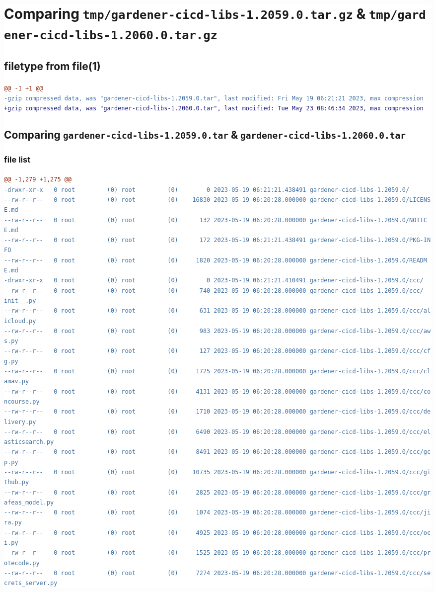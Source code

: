 # Comparing `tmp/gardener-cicd-libs-1.2059.0.tar.gz` & `tmp/gardener-cicd-libs-1.2060.0.tar.gz`

## filetype from file(1)

```diff
@@ -1 +1 @@
-gzip compressed data, was "gardener-cicd-libs-1.2059.0.tar", last modified: Fri May 19 06:21:21 2023, max compression
+gzip compressed data, was "gardener-cicd-libs-1.2060.0.tar", last modified: Tue May 23 08:46:34 2023, max compression
```

## Comparing `gardener-cicd-libs-1.2059.0.tar` & `gardener-cicd-libs-1.2060.0.tar`

### file list

```diff
@@ -1,279 +1,275 @@
-drwxr-xr-x   0 root         (0) root         (0)        0 2023-05-19 06:21:21.438491 gardener-cicd-libs-1.2059.0/
--rw-r--r--   0 root         (0) root         (0)    16830 2023-05-19 06:20:28.000000 gardener-cicd-libs-1.2059.0/LICENSE.md
--rw-r--r--   0 root         (0) root         (0)      132 2023-05-19 06:20:28.000000 gardener-cicd-libs-1.2059.0/NOTICE.md
--rw-r--r--   0 root         (0) root         (0)      172 2023-05-19 06:21:21.438491 gardener-cicd-libs-1.2059.0/PKG-INFO
--rw-r--r--   0 root         (0) root         (0)     1820 2023-05-19 06:20:28.000000 gardener-cicd-libs-1.2059.0/README.md
-drwxr-xr-x   0 root         (0) root         (0)        0 2023-05-19 06:21:21.410491 gardener-cicd-libs-1.2059.0/ccc/
--rw-r--r--   0 root         (0) root         (0)      740 2023-05-19 06:20:28.000000 gardener-cicd-libs-1.2059.0/ccc/__init__.py
--rw-r--r--   0 root         (0) root         (0)      631 2023-05-19 06:20:28.000000 gardener-cicd-libs-1.2059.0/ccc/alicloud.py
--rw-r--r--   0 root         (0) root         (0)      983 2023-05-19 06:20:28.000000 gardener-cicd-libs-1.2059.0/ccc/aws.py
--rw-r--r--   0 root         (0) root         (0)      127 2023-05-19 06:20:28.000000 gardener-cicd-libs-1.2059.0/ccc/cfg.py
--rw-r--r--   0 root         (0) root         (0)     1725 2023-05-19 06:20:28.000000 gardener-cicd-libs-1.2059.0/ccc/clamav.py
--rw-r--r--   0 root         (0) root         (0)     4131 2023-05-19 06:20:28.000000 gardener-cicd-libs-1.2059.0/ccc/concourse.py
--rw-r--r--   0 root         (0) root         (0)     1710 2023-05-19 06:20:28.000000 gardener-cicd-libs-1.2059.0/ccc/delivery.py
--rw-r--r--   0 root         (0) root         (0)     6490 2023-05-19 06:20:28.000000 gardener-cicd-libs-1.2059.0/ccc/elasticsearch.py
--rw-r--r--   0 root         (0) root         (0)     8491 2023-05-19 06:20:28.000000 gardener-cicd-libs-1.2059.0/ccc/gcp.py
--rw-r--r--   0 root         (0) root         (0)    10735 2023-05-19 06:20:28.000000 gardener-cicd-libs-1.2059.0/ccc/github.py
--rw-r--r--   0 root         (0) root         (0)     2825 2023-05-19 06:20:28.000000 gardener-cicd-libs-1.2059.0/ccc/grafeas_model.py
--rw-r--r--   0 root         (0) root         (0)     1074 2023-05-19 06:20:28.000000 gardener-cicd-libs-1.2059.0/ccc/jira.py
--rw-r--r--   0 root         (0) root         (0)     4925 2023-05-19 06:20:28.000000 gardener-cicd-libs-1.2059.0/ccc/oci.py
--rw-r--r--   0 root         (0) root         (0)     1525 2023-05-19 06:20:28.000000 gardener-cicd-libs-1.2059.0/ccc/protecode.py
--rw-r--r--   0 root         (0) root         (0)     7274 2023-05-19 06:20:28.000000 gardener-cicd-libs-1.2059.0/ccc/secrets_server.py
```